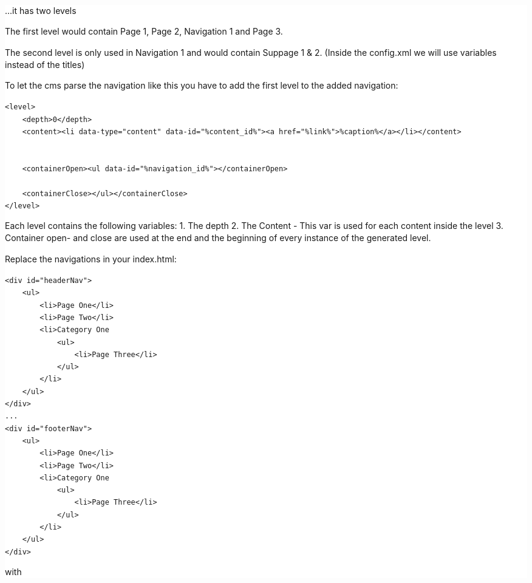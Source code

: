 ...it has two levels

The first level would contain Page 1, Page 2, Navigation 1 and Page 3. 

The second level is only used in Navigation 1 and would contain Suppage 1 & 2. (Inside the config.xml we will use variables instead of the titles)

To let the cms parse the navigation like this you have to add the first level to the added navigation:

    <level>
        <depth>0</depth>
        <content><li data-type="content" data-id="%content_id%"><a href="%link%">%caption%</a></li></content>
        

        <containerOpen><ul data-id="%navigation_id%"></containerOpen>
        
        <containerClose></ul></containerClose>
    </level>

Each level contains the following variables:
    1. The depth
    2. The Content - This var is used for each content inside the level
    3. Container open- and close are used at the end and the beginning of every instance of the generated level.

Replace the navigations in your index.html:
```
<div id="headerNav">
    <ul>
        <li>Page One</li>
        <li>Page Two</li>
        <li>Category One
            <ul>
                <li>Page Three</li>
            </ul>
        </li>
    </ul>
</div>
...
<div id="footerNav">
    <ul>
        <li>Page One</li>
        <li>Page Two</li>
        <li>Category One
            <ul>
                <li>Page Three</li>
            </ul>
        </li>
    </ul>
</div>
```

with
